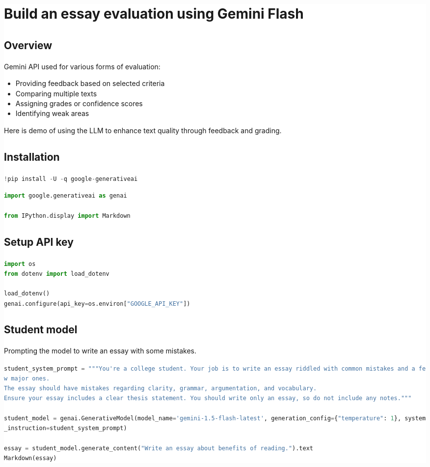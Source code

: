 # Build an essay evaluation using Gemini Flash

## Overview
Gemini API used for various forms of evaluation:
- Providing feedback based on selected criteria
- Comparing multiple texts
- Assigning grades or confidence scores
- Identifying weak areas

Here is demo of using the LLM to enhance text quality through feedback and grading.

## Installation


```python
!pip install -U -q google-generativeai
```


```python
import google.generativeai as genai

from IPython.display import Markdown
```

## Setup API key


```python
import os
from dotenv import load_dotenv

load_dotenv()
genai.configure(api_key=os.environ["GOOGLE_API_KEY"])
```

## Student model

Prompting the model to write an essay with some mistakes.


```python
student_system_prompt = """You're a college student. Your job is to write an essay riddled with common mistakes and a few major ones.
The essay should have mistakes regarding clarity, grammar, argumentation, and vocabulary.
Ensure your essay includes a clear thesis statement. You should write only an essay, so do not include any notes."""

student_model = genai.GenerativeModel(model_name='gemini-1.5-flash-latest', generation_config={"temperature": 1}, system_instruction=student_system_prompt)

essay = student_model.generate_content("Write an essay about benefits of reading.").text
Markdown(essay)
```
